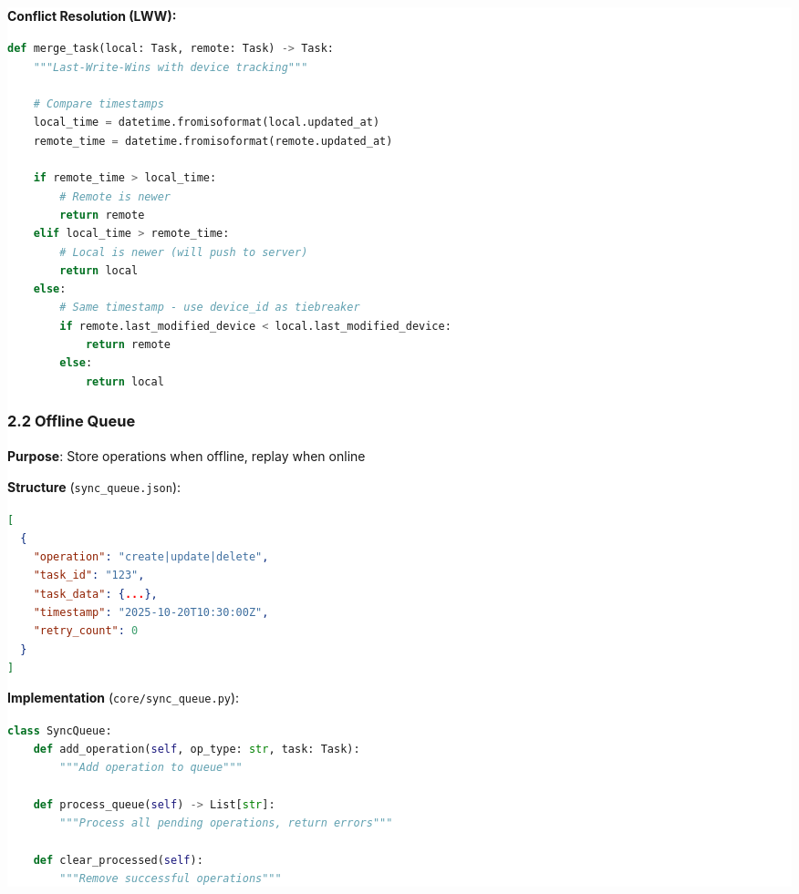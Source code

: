 ```
```

**Conflict Resolution (LWW):**
```python
def merge_task(local: Task, remote: Task) -> Task:
    """Last-Write-Wins with device tracking"""

    # Compare timestamps
    local_time = datetime.fromisoformat(local.updated_at)
    remote_time = datetime.fromisoformat(remote.updated_at)

    if remote_time > local_time:
        # Remote is newer
        return remote
    elif local_time > remote_time:
        # Local is newer (will push to server)
        return local
    else:
        # Same timestamp - use device_id as tiebreaker
        if remote.last_modified_device < local.last_modified_device:
            return remote
        else:
            return local
```

### 2.2 Offline Queue

**Purpose**: Store operations when offline, replay when online

**Structure** (`sync_queue.json`):
```json
[
  {
    "operation": "create|update|delete",
    "task_id": "123",
    "task_data": {...},
    "timestamp": "2025-10-20T10:30:00Z",
    "retry_count": 0
  }
]
```

**Implementation** (`core/sync_queue.py`):
```python
class SyncQueue:
    def add_operation(self, op_type: str, task: Task):
        """Add operation to queue"""

    def process_queue(self) -> List[str]:
        """Process all pending operations, return errors"""

    def clear_processed(self):
        """Remove successful operations"""
```
